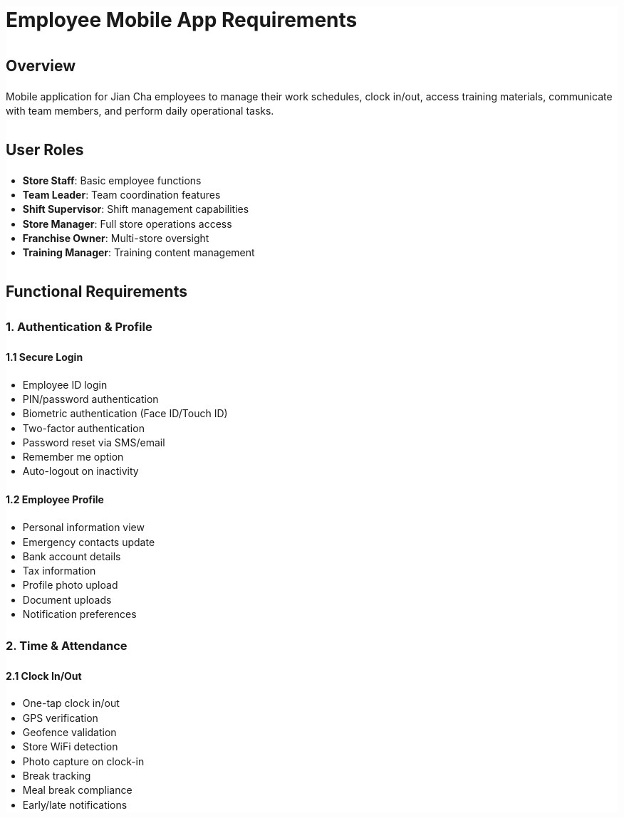 # Employee Mobile App Requirements

## Overview
Mobile application for Jian Cha employees to manage their work schedules, clock in/out, access training materials, communicate with team members, and perform daily operational tasks.

## User Roles
- **Store Staff**: Basic employee functions
- **Team Leader**: Team coordination features
- **Shift Supervisor**: Shift management capabilities
- **Store Manager**: Full store operations access
- **Franchise Owner**: Multi-store oversight
- **Training Manager**: Training content management

## Functional Requirements

### 1. Authentication & Profile

#### 1.1 Secure Login
- Employee ID login
- PIN/password authentication
- Biometric authentication (Face ID/Touch ID)
- Two-factor authentication
- Password reset via SMS/email
- Remember me option
- Auto-logout on inactivity

#### 1.2 Employee Profile
- Personal information view
- Emergency contacts update
- Bank account details
- Tax information
- Profile photo upload
- Document uploads
- Notification preferences

### 2. Time & Attendance

#### 2.1 Clock In/Out
- One-tap clock in/out
- GPS verification
- Geofence validation
- Store WiFi detection
- Photo capture on clock-in
- Break tracking
- Meal break compliance
- Early/late notifications
